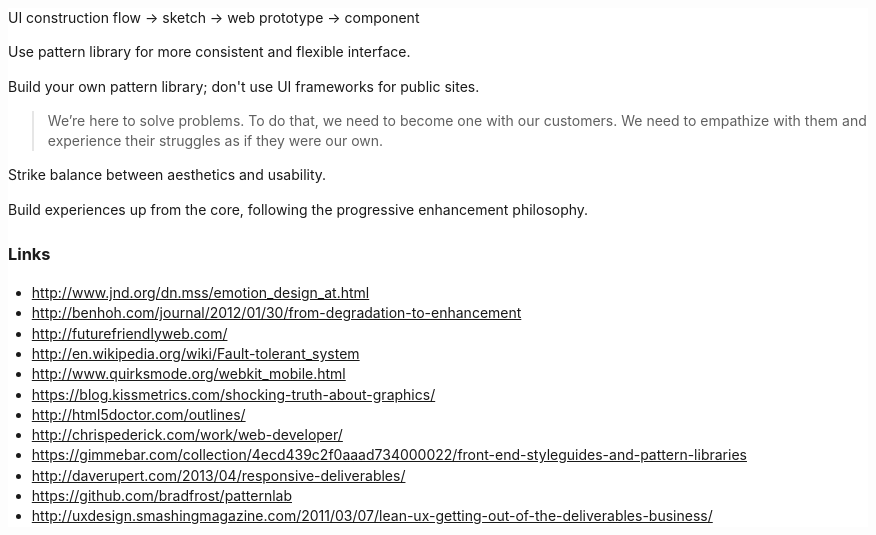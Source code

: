 UI construction flow → sketch → web prototype → component

Use pattern library for more consistent and flexible interface.

Build your own pattern library; don't use UI frameworks for public sites.

> We’re here to solve problems. To do that, we need to become one with our customers. We need to empathize with them and experience their struggles as if they were our own.

Strike balance between aesthetics and usability.

Build experiences up from the core, following the progressive enhancement philosophy.

### Links

- <http://www.jnd.org/dn.mss/emotion_design_at.html>
- <http://benhoh.com/journal/2012/01/30/from-degradation-to-enhancement>
- <http://futurefriendlyweb.com/>
- <http://en.wikipedia.org/wiki/Fault-tolerant_system>
- <http://www.quirksmode.org/webkit_mobile.html>
- <https://blog.kissmetrics.com/shocking-truth-about-graphics/>
- <http://html5doctor.com/outlines/>
- <http://chrispederick.com/work/web-developer/>
- <https://gimmebar.com/collection/4ecd439c2f0aaad734000022/front-end-styleguides-and-pattern-libraries>
- <http://daverupert.com/2013/04/responsive-deliverables/>
- <https://github.com/bradfrost/patternlab>
- <http://uxdesign.smashingmagazine.com/2011/03/07/lean-ux-getting-out-of-the-deliverables-business/>
